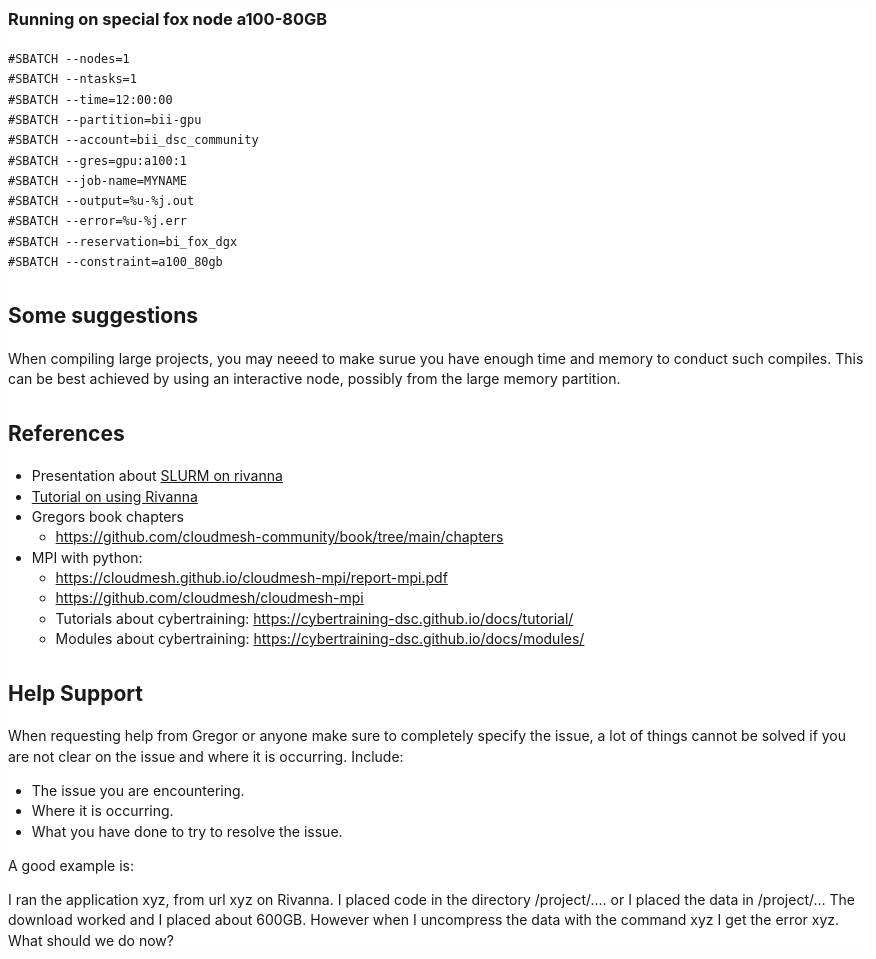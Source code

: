 
### Running on special fox node a100-80GB

```
#SBATCH --nodes=1
#SBATCH --ntasks=1
#SBATCH --time=12:00:00
#SBATCH --partition=bii-gpu
#SBATCH --account=bii_dsc_community
#SBATCH --gres=gpu:a100:1
#SBATCH --job-name=MYNAME
#SBATCH --output=%u-%j.out
#SBATCH --error=%u-%j.err
#SBATCH --reservation=bi_fox_dgx
#SBATCH --constraint=a100_80gb
```




## Some suggestions

When compiling large projects, you may neeed to make surue you have
enough time and memory to conduct such compiles. This can be best
achieved by using an interactive node, possibly from the large memory
partition. 


## References

* Presentation about [SLURM on rivanna](https://docs.google.com/presentation/d/1Xt4kOtQpvl1JTDETJkOS-OMi8csZsJJw03xGus3QLA0)
* [Tutorial on using Rivanna](https://github.com/cybertraining-dsc/reu2022/blob/main/project/hpc/rivanna-introduction.md)
* Gregors book chapters
  * <https://github.com/cloudmesh-community/book/tree/main/chapters>
* MPI with python: 
  * <https://cloudmesh.github.io/cloudmesh-mpi/report-mpi.pdf>
  * <https://github.com/cloudmesh/cloudmesh-mpi>
  * Tutorials about cybertraining: <https://cybertraining-dsc.github.io/docs/tutorial/>
  * Modules about cybertraining: <https://cybertraining-dsc.github.io/docs/modules/>

## Help Support

When requesting help from Gregor or anyone make sure to completely specify the issue, a lot of things cannot be solved if you are not
clear on the issue and where it is occurring. Include:

* The issue you are encountering.
* Where it is occurring.
* What you have done to try to resolve the issue.

A good example is:

I ran the application xyz, from url xyz on Rivanna. I placed code in
the directory /project/.... or I placed the data in /project/... The
download worked and I placed about 600GB. However when I uncompress
the data with the command xyz I get the error xyz. What should we do now?
